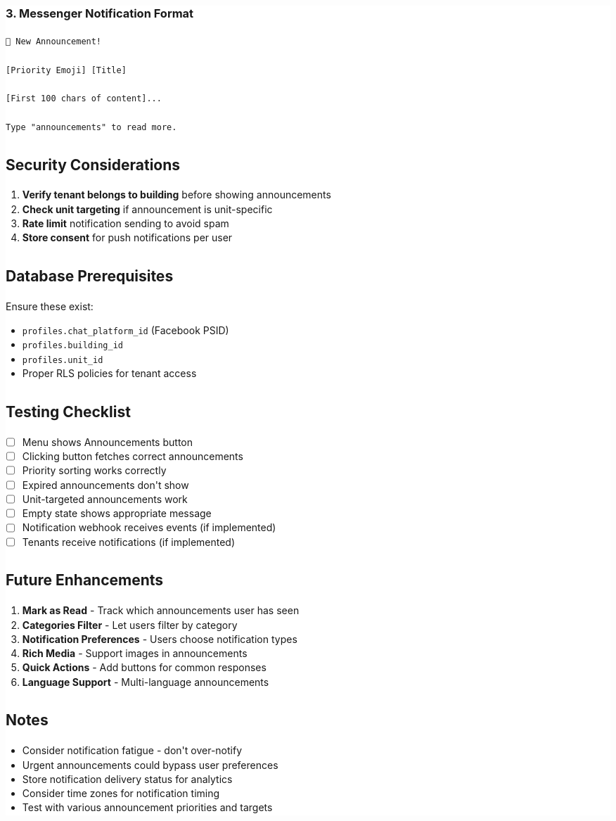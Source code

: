 ### 3. Messenger Notification Format
```
🔔 New Announcement!

[Priority Emoji] [Title]

[First 100 chars of content]...

Type "announcements" to read more.
```

## Security Considerations

1. **Verify tenant belongs to building** before showing announcements
2. **Check unit targeting** if announcement is unit-specific
3. **Rate limit** notification sending to avoid spam
4. **Store consent** for push notifications per user

## Database Prerequisites

Ensure these exist:
- `profiles.chat_platform_id` (Facebook PSID)
- `profiles.building_id` 
- `profiles.unit_id`
- Proper RLS policies for tenant access

## Testing Checklist

- [ ] Menu shows Announcements button
- [ ] Clicking button fetches correct announcements
- [ ] Priority sorting works correctly
- [ ] Expired announcements don't show
- [ ] Unit-targeted announcements work
- [ ] Empty state shows appropriate message
- [ ] Notification webhook receives events (if implemented)
- [ ] Tenants receive notifications (if implemented)

## Future Enhancements

1. **Mark as Read** - Track which announcements user has seen
2. **Categories Filter** - Let users filter by category
3. **Notification Preferences** - Users choose notification types
4. **Rich Media** - Support images in announcements
5. **Quick Actions** - Add buttons for common responses
6. **Language Support** - Multi-language announcements

## Notes

- Consider notification fatigue - don't over-notify
- Urgent announcements could bypass user preferences
- Store notification delivery status for analytics
- Consider time zones for notification timing
- Test with various announcement priorities and targets